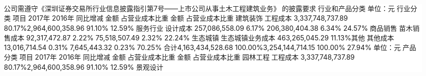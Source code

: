 公司需遵守《深圳证券交易所行业信息披露指引第7号——上市公司从事土木工程建筑业务》
的披露要求
行业和产品分类
单位：元
行业分类
项目
2017年
2016年
同比增减
金额
占营业成本比重
金额
占营业成本比重
建筑装饰
工程成本
3,337,748,737.89
80.17%2,964,600,358.96
91.10%
12.59%
服务行业
设计成本
257,086,558.09
6.17%
206,380,404.38
6.34%
24.57%
商品销售
苗木销售成本
92,317,472.87
2.22%
75,518,507.49
2.32%
22.24%
生态城镇
生态城镇业务成本
463,265,045.29
11.13%其他
其他成本
13,016,714.54
0.31%
7,645,443.32
0.23%
70.25%
合计4,163,434,528.68
100.00%3,254,144,714.15
100.00%
27.94%
单位：元
产品分类
项目
2017年
2016年
同比增减
金额
占营业成本比重
金额
占营业成本比重
园林工程
工程成本
3,337,748,737.89
80.17%2,964,600,358.96
91.10%
12.59%
景观设计